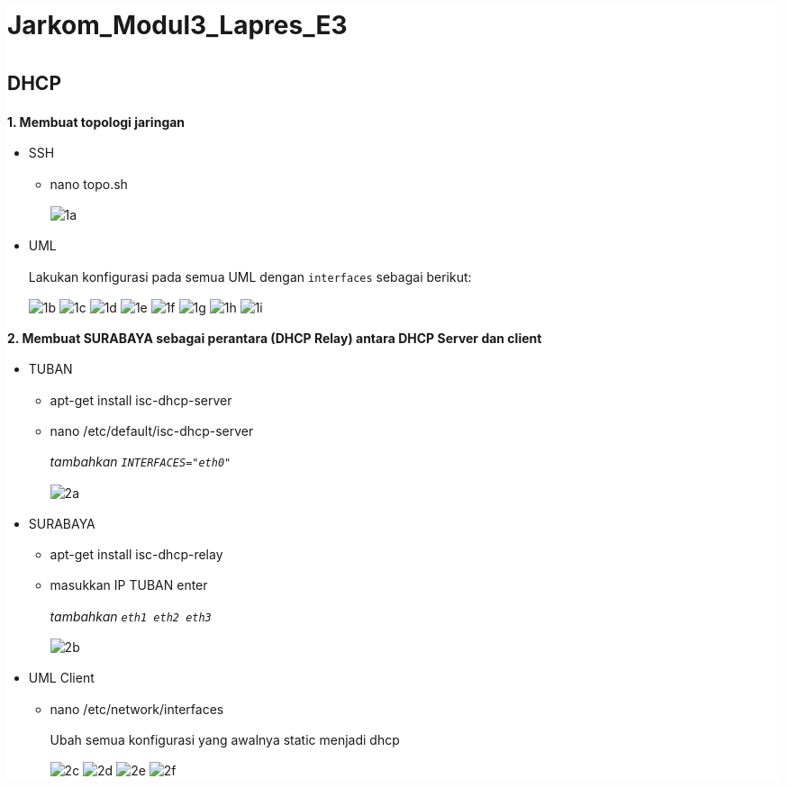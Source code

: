 # Jarkom_Modul3_Lapres_E3


## DHCP
**1. Membuat topologi jaringan**

- SSH
  - nano topo.sh
    
    ![1a](https://github.com/adamgrbld/Jarkom_Modul3_Lapres_E3/blob/main/image/1a.png)
    
 - UML
   
   Lakukan konfigurasi pada semua UML dengan ```interfaces``` sebagai berikut:
   
   ![1b](https://github.com/adamgrbld/Jarkom_Modul3_Lapres_E3/blob/main/image/1b.png)
   ![1c](https://github.com/adamgrbld/Jarkom_Modul3_Lapres_E3/blob/main/image/1c.png)
   ![1d](https://github.com/adamgrbld/Jarkom_Modul3_Lapres_E3/blob/main/image/1d.png)
   ![1e](https://github.com/adamgrbld/Jarkom_Modul3_Lapres_E3/blob/main/image/1e.png)
   ![1f](https://github.com/adamgrbld/Jarkom_Modul3_Lapres_E3/blob/main/image/1f.png)
   ![1g](https://github.com/adamgrbld/Jarkom_Modul3_Lapres_E3/blob/main/image/1g.png)
   ![1h](https://github.com/adamgrbld/Jarkom_Modul3_Lapres_E3/blob/main/image/1h.png)
   ![1i](https://github.com/adamgrbld/Jarkom_Modul3_Lapres_E3/blob/main/image/1i.png)
    
**2. Membuat SURABAYA sebagai perantara (DHCP Relay) antara DHCP Server dan client**

- TUBAN
  - apt-get install isc-dhcp-server
  - nano /etc/default/isc-dhcp-server
  
    *tambahkan ```INTERFACES="eth0"```*
    
    ![2a](https://github.com/adamgrbld/Jarkom_Modul3_Lapres_E3/blob/main/image/2a.png)

- SURABAYA
  - apt-get install isc-dhcp-relay
  - masukkan IP TUBAN enter
  
    *tambahkan ```eth1 eth2 eth3```*
    
    ![2b](https://github.com/adamgrbld/Jarkom_Modul3_Lapres_E3/blob/main/image/2b.png)
  
- UML Client
  
  - nano /etc/network/interfaces
    
    Ubah semua konfigurasi yang awalnya static menjadi dhcp
    
    ![2c](https://github.com/adamgrbld/Jarkom_Modul3_Lapres_E3/blob/main/image/2c.png)
    ![2d](https://github.com/adamgrbld/Jarkom_Modul3_Lapres_E3/blob/main/image/2d.png)
    ![2e](https://github.com/adamgrbld/Jarkom_Modul3_Lapres_E3/blob/main/image/2e.png)
    ![2f](https://github.com/adamgrbld/Jarkom_Modul3_Lapres_E3/blob/main/image/2f.png)
  